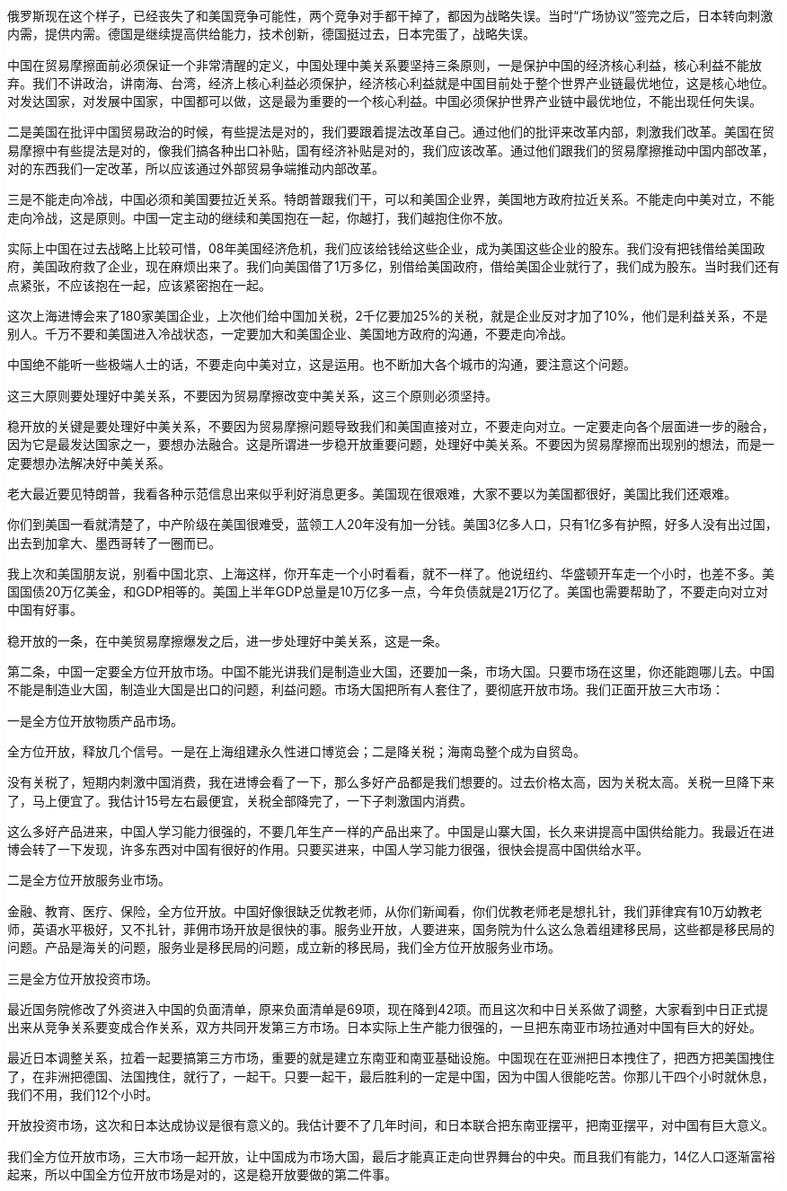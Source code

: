 俄罗斯现在这个样子，已经丧失了和美国竞争可能性，两个竞争对手都干掉了，都因为战略失误。当时“广场协议”签完之后，日本转向刺激内需，提供内需。德国是继续提高供给能力，技术创新，德国挺过去，日本完蛋了，战略失误。

中国在贸易摩擦面前必须保证一个非常清醒的定义，中国处理中美关系要坚持三条原则，一是保护中国的经济核心利益，核心利益不能放弃。我们不讲政治，讲南海、台湾，经济上核心利益必须保护，经济核心利益就是中国目前处于整个世界产业链最优地位，这是核心地位。对发达国家，对发展中国家，中国都可以做，这是最为重要的一个核心利益。中国必须保护世界产业链中最优地位，不能出现任何失误。

二是美国在批评中国贸易政治的时候，有些提法是对的，我们要跟着提法改革自己。通过他们的批评来改革内部，刺激我们改革。美国在贸易摩擦中有些提法是对的，像我们搞各种出口补贴，国有经济补贴是对的，我们应该改革。通过他们跟我们的贸易摩擦推动中国内部改革，对的东西我们一定改革，所以应该通过外部贸易争端推动内部改革。

三是不能走向冷战，中国必须和美国要拉近关系。特朗普跟我们干，可以和美国企业界，美国地方政府拉近关系。不能走向中美对立，不能走向冷战，这是原则。中国一定主动的继续和美国抱在一起，你越打，我们越抱住你不放。

实际上中国在过去战略上比较可惜，08年美国经济危机，我们应该给钱给这些企业，成为美国这些企业的股东。我们没有把钱借给美国政府，美国政府救了企业，现在麻烦出来了。我们向美国借了1万多亿，别借给美国政府，借给美国企业就行了，我们成为股东。当时我们还有点紧张，不应该抱在一起，应该紧密抱在一起。

这次上海进博会来了180家美国企业，上次他们给中国加关税，2千亿要加25%的关税，就是企业反对才加了10%，他们是利益关系，不是别人。千万不要和美国进入冷战状态，一定要加大和美国企业、美国地方政府的沟通，不要走向冷战。

中国绝不能听一些极端人士的话，不要走向中美对立，这是运用。也不断加大各个城市的沟通，要注意这个问题。

这三大原则要处理好中美关系，不要因为贸易摩擦改变中美关系，这三个原则必须坚持。

稳开放的关键是要处理好中美关系，不要因为贸易摩擦问题导致我们和美国直接对立，不要走向对立。一定要走向各个层面进一步的融合，因为它是最发达国家之一，要想办法融合。这是所谓进一步稳开放重要问题，处理好中美关系。不要因为贸易摩擦而出现别的想法，而是一定要想办法解决好中美关系。

老大最近要见特朗普，我看各种示范信息出来似乎利好消息更多。美国现在很艰难，大家不要以为美国都很好，美国比我们还艰难。

你们到美国一看就清楚了，中产阶级在美国很难受，蓝领工人20年没有加一分钱。美国3亿多人口，只有1亿多有护照，好多人没有出过国，出去到加拿大、墨西哥转了一圈而已。

我上次和美国朋友说，别看中国北京、上海这样，你开车走一个小时看看，就不一样了。他说纽约、华盛顿开车走一个小时，也差不多。美国国债20万亿美金，和GDP相等的。美国上半年GDP总量是10万亿多一点，今年负债就是21万亿了。美国也需要帮助了，不要走向对立对中国有好事。

稳开放的一条，在中美贸易摩擦爆发之后，进一步处理好中美关系，这是一条。

第二条，中国一定要全方位开放市场。中国不能光讲我们是制造业大国，还要加一条，市场大国。只要市场在这里，你还能跑哪儿去。中国不能是制造业大国，制造业大国是出口的问题，利益问题。市场大国把所有人套住了，要彻底开放市场。我们正面开放三大市场：

一是全方位开放物质产品市场。

全方位开放，释放几个信号。一是在上海组建永久性进口博览会；二是降关税；海南岛整个成为自贸岛。

没有关税了，短期内刺激中国消费，我在进博会看了一下，那么多好产品都是我们想要的。过去价格太高，因为关税太高。关税一旦降下来了，马上便宜了。我估计15号左右最便宜，关税全部降完了，一下子刺激国内消费。

这么多好产品进来，中国人学习能力很强的，不要几年生产一样的产品出来了。中国是山寨大国，长久来讲提高中国供给能力。我最近在进博会转了一下发现，许多东西对中国有很好的作用。只要买进来，中国人学习能力很强，很快会提高中国供给水平。

二是全方位开放服务业市场。

金融、教育、医疗、保险，全方位开放。中国好像很缺乏优教老师，从你们新闻看，你们优教老师老是想扎针，我们菲律宾有10万幼教老师，英语水平极好，又不扎针，菲佣市场开放是很快的事。服务业开放，人要进来，国务院为什么这么急着组建移民局，这些都是移民局的问题。产品是海关的问题，服务业是移民局的问题，成立新的移民局，我们全方位开放服务业市场。

三是全方位开放投资市场。

最近国务院修改了外资进入中国的负面清单，原来负面清单是69项，现在降到42项。而且这次和中日关系做了调整，大家看到中日正式提出来从竞争关系要变成合作关系，双方共同开发第三方市场。日本实际上生产能力很强的，一旦把东南亚市场拉通对中国有巨大的好处。

最近日本调整关系，拉着一起要搞第三方市场，重要的就是建立东南亚和南亚基础设施。中国现在在亚洲把日本拽住了，把西方把美国拽住了，在非洲把德国、法国拽住，就行了，一起干。只要一起干，最后胜利的一定是中国，因为中国人很能吃苦。你那儿干四个小时就休息，我们不用，我们12个小时。

开放投资市场，这次和日本达成协议是很有意义的。我估计要不了几年时间，和日本联合把东南亚摆平，把南亚摆平，对中国有巨大意义。

我们全方位开放市场，三大市场一起开放，让中国成为市场大国，最后才能真正走向世界舞台的中央。而且我们有能力，14亿人口逐渐富裕起来，所以中国全方位开放市场是对的，这是稳开放要做的第二件事。
